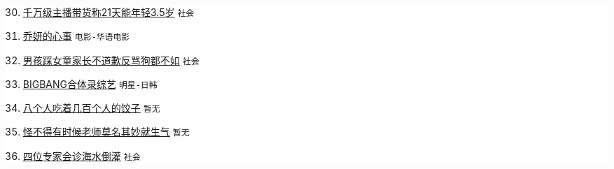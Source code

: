 30. [千万级主播带货称21天能年轻3.5岁](https://m.weibo.cn/search?containerid=100103type%3D1%26t%3D10%26q%3D%23%E5%8D%83%E4%B8%87%E7%BA%A7%E4%B8%BB%E6%92%AD%E5%B8%A6%E8%B4%A7%E7%A7%B021%E5%A4%A9%E8%83%BD%E5%B9%B4%E8%BD%BB3.5%E5%B2%81%23&stream_entry_id=31&isnewpage=1&extparam=seat%3D1%26c_type%3D31%26pos%3D28%26cate%3D5001%26realpos%3D27%26stream_entry_id%3D31%26q%3D%2523%25E5%258D%2583%25E4%25B8%2587%25E7%25BA%25A7%25E4%25B8%25BB%25E6%2592%25AD%25E5%25B8%25A6%25E8%25B4%25A7%25E7%25A7%25B021%25E5%25A4%25A9%25E8%2583%25BD%25E5%25B9%25B4%25E8%25BD%25BB3.5%25E5%25B2%2581%2523%26dgr%3D0%26band_rank%3D27%26lcate%3D5001%26filter_type%3Drealtimehot%26flag%3D0%26display_time%3D1729869744%26pre_seqid%3D172986974439502198396134) `社会` 

31. [乔妍的心事](https://m.weibo.cn/search?containerid=100103type%3D1%26t%3D10%26q%3D%E4%B9%94%E5%A6%8D%E7%9A%84%E5%BF%83%E4%BA%8B&stream_entry_id=31&isnewpage=1&extparam=seat%3D1%26c_type%3D31%26pos%3D29%26cate%3D5001%26realpos%3D28%26stream_entry_id%3D31%26q%3D%25E4%25B9%2594%25E5%25A6%258D%25E7%259A%2584%25E5%25BF%2583%25E4%25BA%258B%26dgr%3D0%26band_rank%3D28%26lcate%3D5001%26filter_type%3Drealtimehot%26flag%3D1%26display_time%3D1729869744%26pre_seqid%3D172986974439502198396134) `电影-华语电影` 

32. [男孩踩女童家长不道歉反骂狗都不如](https://m.weibo.cn/search?containerid=100103type%3D1%26t%3D10%26q%3D%23%E7%94%B7%E5%AD%A9%E8%B8%A9%E5%A5%B3%E7%AB%A5%E5%AE%B6%E9%95%BF%E4%B8%8D%E9%81%93%E6%AD%89%E5%8F%8D%E9%AA%82%E7%8B%97%E9%83%BD%E4%B8%8D%E5%A6%82%23&stream_entry_id=31&isnewpage=1&extparam=seat%3D1%26c_type%3D31%26pos%3D30%26cate%3D5001%26realpos%3D29%26stream_entry_id%3D31%26q%3D%2523%25E7%2594%25B7%25E5%25AD%25A9%25E8%25B8%25A9%25E5%25A5%25B3%25E7%25AB%25A5%25E5%25AE%25B6%25E9%2595%25BF%25E4%25B8%258D%25E9%2581%2593%25E6%25AD%2589%25E5%258F%258D%25E9%25AA%2582%25E7%258B%2597%25E9%2583%25BD%25E4%25B8%258D%25E5%25A6%2582%2523%26dgr%3D0%26band_rank%3D29%26lcate%3D5001%26filter_type%3Drealtimehot%26flag%3D0%26display_time%3D1729869744%26pre_seqid%3D172986974439502198396134) `社会` 

33. [BIGBANG合体录综艺](https://m.weibo.cn/search?containerid=100103type%3D1%26t%3D10%26q%3D%23BIGBANG%E5%90%88%E4%BD%93%E5%BD%95%E7%BB%BC%E8%89%BA%23&stream_entry_id=31&isnewpage=1&extparam=seat%3D1%26c_type%3D31%26pos%3D31%26cate%3D5001%26realpos%3D30%26stream_entry_id%3D31%26q%3D%2523BIGBANG%25E5%2590%2588%25E4%25BD%2593%25E5%25BD%2595%25E7%25BB%25BC%25E8%2589%25BA%2523%26dgr%3D0%26band_rank%3D30%26lcate%3D5001%26filter_type%3Drealtimehot%26flag%3D0%26display_time%3D1729869744%26pre_seqid%3D172986974439502198396134) `明星-日韩` 

34. [八个人吃着几百个人的饺子](https://m.weibo.cn/search?containerid=100103type%3D1%26t%3D10%26q%3D%E5%85%AB%E4%B8%AA%E4%BA%BA%E5%90%83%E7%9D%80%E5%87%A0%E7%99%BE%E4%B8%AA%E4%BA%BA%E7%9A%84%E9%A5%BA%E5%AD%90&stream_entry_id=31&isnewpage=1&extparam=seat%3D1%26c_type%3D31%26pos%3D32%26cate%3D5001%26realpos%3D31%26stream_entry_id%3D31%26q%3D%25E5%2585%25AB%25E4%25B8%25AA%25E4%25BA%25BA%25E5%2590%2583%25E7%259D%2580%25E5%2587%25A0%25E7%2599%25BE%25E4%25B8%25AA%25E4%25BA%25BA%25E7%259A%2584%25E9%25A5%25BA%25E5%25AD%2590%26dgr%3D0%26band_rank%3D31%26lcate%3D5001%26filter_type%3Drealtimehot%26flag%3D1%26display_time%3D1729869744%26pre_seqid%3D172986974439502198396134) `暂无` 

35. [怪不得有时候老师莫名其妙就生气](https://m.weibo.cn/search?containerid=100103type%3D1%26t%3D10%26q%3D%E6%80%AA%E4%B8%8D%E5%BE%97%E6%9C%89%E6%97%B6%E5%80%99%E8%80%81%E5%B8%88%E8%8E%AB%E5%90%8D%E5%85%B6%E5%A6%99%E5%B0%B1%E7%94%9F%E6%B0%94&stream_entry_id=31&isnewpage=1&extparam=seat%3D1%26c_type%3D31%26pos%3D33%26cate%3D5001%26realpos%3D32%26stream_entry_id%3D31%26q%3D%25E6%2580%25AA%25E4%25B8%258D%25E5%25BE%2597%25E6%259C%2589%25E6%2597%25B6%25E5%2580%2599%25E8%2580%2581%25E5%25B8%2588%25E8%258E%25AB%25E5%2590%258D%25E5%2585%25B6%25E5%25A6%2599%25E5%25B0%25B1%25E7%2594%259F%25E6%25B0%2594%26dgr%3D0%26band_rank%3D32%26lcate%3D5001%26filter_type%3Drealtimehot%26flag%3D1%26display_time%3D1729869744%26pre_seqid%3D172986974439502198396134) `暂无` 

36. [四位专家会诊海水倒灌](https://m.weibo.cn/search?containerid=100103type%3D1%26t%3D10%26q%3D%23%E5%9B%9B%E4%BD%8D%E4%B8%93%E5%AE%B6%E4%BC%9A%E8%AF%8A%E6%B5%B7%E6%B0%B4%E5%80%92%E7%81%8C%23&stream_entry_id=31&isnewpage=1&extparam=seat%3D1%26c_type%3D31%26pos%3D34%26cate%3D5001%26realpos%3D33%26stream_entry_id%3D31%26q%3D%2523%25E5%259B%259B%25E4%25BD%258D%25E4%25B8%2593%25E5%25AE%25B6%25E4%25BC%259A%25E8%25AF%258A%25E6%25B5%25B7%25E6%25B0%25B4%25E5%2580%2592%25E7%2581%258C%2523%26dgr%3D0%26band_rank%3D33%26lcate%3D5001%26filter_type%3Drealtimehot%26flag%3D0%26display_time%3D1729869744%26pre_seqid%3D172986974439502198396134) `社会` 
